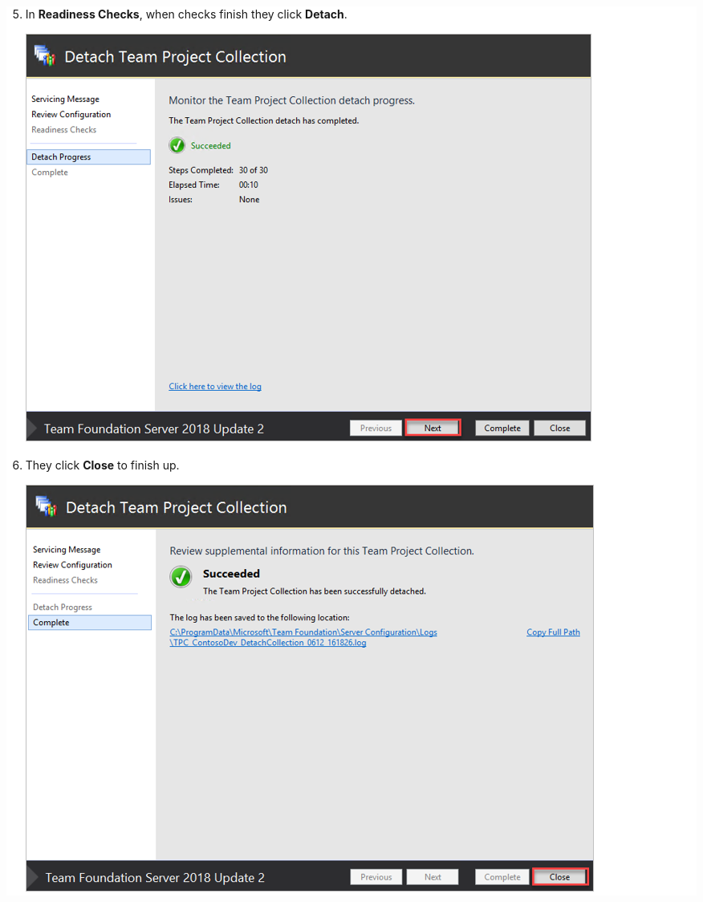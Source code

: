 5. In **Readiness Checks**, when checks finish they click **Detach**.

    ![Migrate](./media/contoso-migration-tfs-vsts/migrate5.png)

6. They click **Close** to finish up.

    ![Migrate](./media/contoso-migration-tfs-vsts/migrate6.png)
